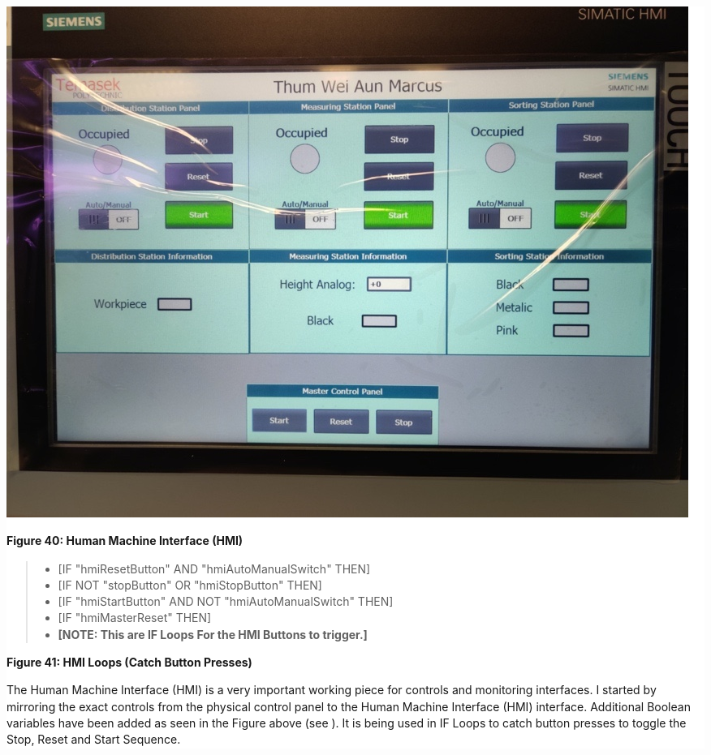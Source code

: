 ![](media/image050.jpg)

**Figure 40: Human Machine Interface (HMI)**

> - [IF "hmiResetButton" AND "hmiAutoManualSwitch" THEN]
> - [IF NOT "stopButton" OR "hmiStopButton" THEN]               
> - [IF "hmiStartButton" AND NOT "hmiAutoManualSwitch" THEN]
> - [IF "hmiMasterReset" THEN]
> - **[NOTE: This are IF Loops For the HMI Buttons to trigger.]**

**Figure 41: HMI Loops (Catch Button Presses)**

The Human Machine Interface (HMI) is a very important working piece
for controls and monitoring interfaces. I started by mirroring the
exact controls from the physical control panel to the Human Machine
Interface (HMI) interface. Additional Boolean variables have been
added as seen in the Figure above (see ). It is being used in IF Loops
to catch button presses to toggle the Stop, Reset and Start Sequence.

